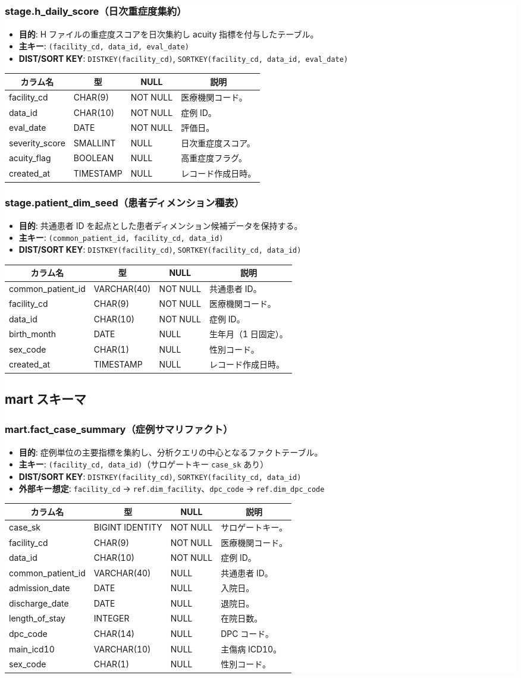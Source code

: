 ### stage.h_daily_score（日次重症度集約）
- **目的**: H ファイルの重症度スコアを日次集約し acuity 指標を付与したテーブル。
- **主キー**: `(facility_cd, data_id, eval_date)`
- **DIST/SORT KEY**: `DISTKEY(facility_cd)`, `SORTKEY(facility_cd, data_id, eval_date)`

| カラム名 | 型 | NULL | 説明 |
| --- | --- | --- | --- |
| facility_cd | CHAR(9) | NOT NULL | 医療機関コード。 |
| data_id | CHAR(10) | NOT NULL | 症例 ID。 |
| eval_date | DATE | NOT NULL | 評価日。 |
| severity_score | SMALLINT | NULL | 日次重症度スコア。 |
| acuity_flag | BOOLEAN | NULL | 高重症度フラグ。 |
| created_at | TIMESTAMP | NULL | レコード作成日時。 |

### stage.patient_dim_seed（患者ディメンション種表）
- **目的**: 共通患者 ID を起点とした患者ディメンション候補データを保持する。
- **主キー**: `(common_patient_id, facility_cd, data_id)`
- **DIST/SORT KEY**: `DISTKEY(facility_cd)`, `SORTKEY(facility_cd, data_id)`

| カラム名 | 型 | NULL | 説明 |
| --- | --- | --- | --- |
| common_patient_id | VARCHAR(40) | NOT NULL | 共通患者 ID。 |
| facility_cd | CHAR(9) | NOT NULL | 医療機関コード。 |
| data_id | CHAR(10) | NOT NULL | 症例 ID。 |
| birth_month | DATE | NULL | 生年月（1 日固定）。 |
| sex_code | CHAR(1) | NULL | 性別コード。 |
| created_at | TIMESTAMP | NULL | レコード作成日時。 |

## mart スキーマ

### mart.fact_case_summary（症例サマリファクト）
- **目的**: 症例単位の主要指標を集約し、分析クエリの中心となるファクトテーブル。
- **主キー**: `(facility_cd, data_id)`（サロゲートキー `case_sk` あり）
- **DIST/SORT KEY**: `DISTKEY(facility_cd)`, `SORTKEY(facility_cd, data_id)`
- **外部キー想定**: `facility_cd` → `ref.dim_facility`、`dpc_code` → `ref.dim_dpc_code`

| カラム名 | 型 | NULL | 説明 |
| --- | --- | --- | --- |
| case_sk | BIGINT IDENTITY | NOT NULL | サロゲートキー。 |
| facility_cd | CHAR(9) | NOT NULL | 医療機関コード。 |
| data_id | CHAR(10) | NOT NULL | 症例 ID。 |
| common_patient_id | VARCHAR(40) | NULL | 共通患者 ID。 |
| admission_date | DATE | NULL | 入院日。 |
| discharge_date | DATE | NULL | 退院日。 |
| length_of_stay | INTEGER | NULL | 在院日数。 |
| dpc_code | CHAR(14) | NULL | DPC コード。 |
| main_icd10 | VARCHAR(10) | NULL | 主傷病 ICD10。 |
| sex_code | CHAR(1) | NULL | 性別コード。 |